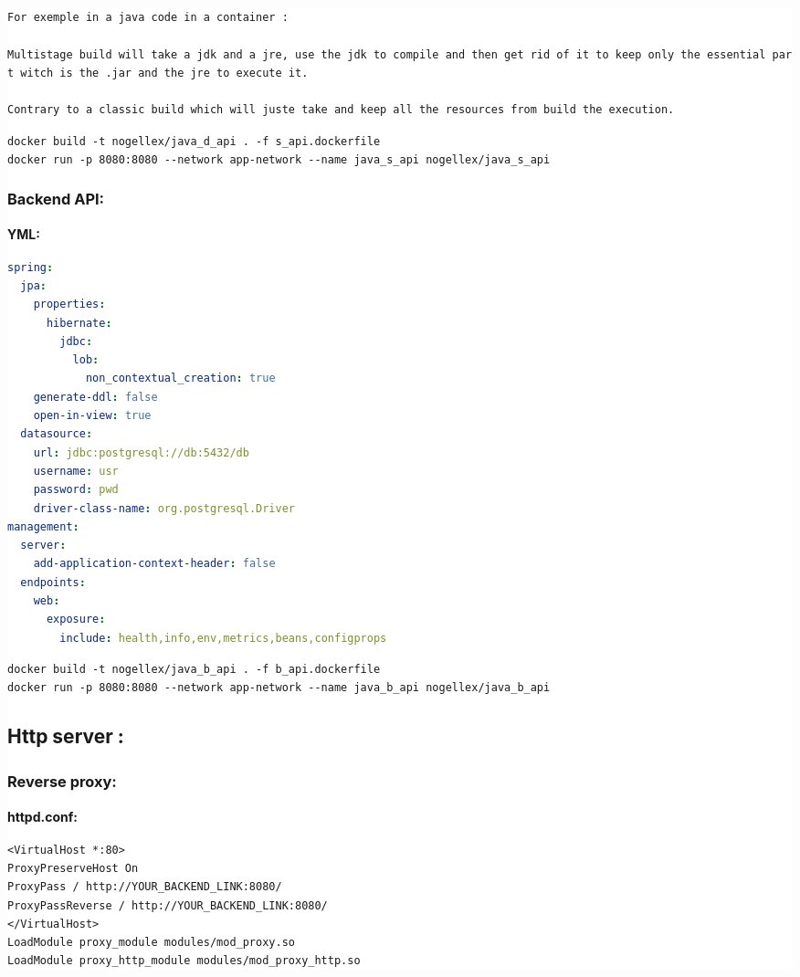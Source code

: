     For exemple in a java code in a container :
    
    Multistage build will take a jdk and a jre, use the jdk to compile and then get rid of it to keep only the essential part witch is the .jar and the jre to execute it.
    
    Contrary to a classic build which will juste take and keep all the resources from build the execution.
    

```docker
docker build -t nogellex/java_d_api . -f s_api.dockerfile
docker run -p 8080:8080 --network app-network --name java_s_api nogellex/java_s_api
```

### **Backend API:**

**YML:**

```yaml
spring:
  jpa:
    properties:
      hibernate:
        jdbc:
          lob:
            non_contextual_creation: true
    generate-ddl: false
    open-in-view: true
  datasource:
    url: jdbc:postgresql://db:5432/db
    username: usr
    password: pwd
    driver-class-name: org.postgresql.Driver
management:
  server:
    add-application-context-header: false
  endpoints:
    web:
      exposure:
        include: health,info,env,metrics,beans,configprops
```

```docker
docker build -t nogellex/java_b_api . -f b_api.dockerfile
docker run -p 8080:8080 --network app-network --name java_b_api nogellex/java_b_api
```

## **Http server :**

### Reverse proxy:

**httpd.conf:**

```docker
<VirtualHost *:80>
ProxyPreserveHost On
ProxyPass / http://YOUR_BACKEND_LINK:8080/
ProxyPassReverse / http://YOUR_BACKEND_LINK:8080/
</VirtualHost>
LoadModule proxy_module modules/mod_proxy.so
LoadModule proxy_http_module modules/mod_proxy_http.so
```
